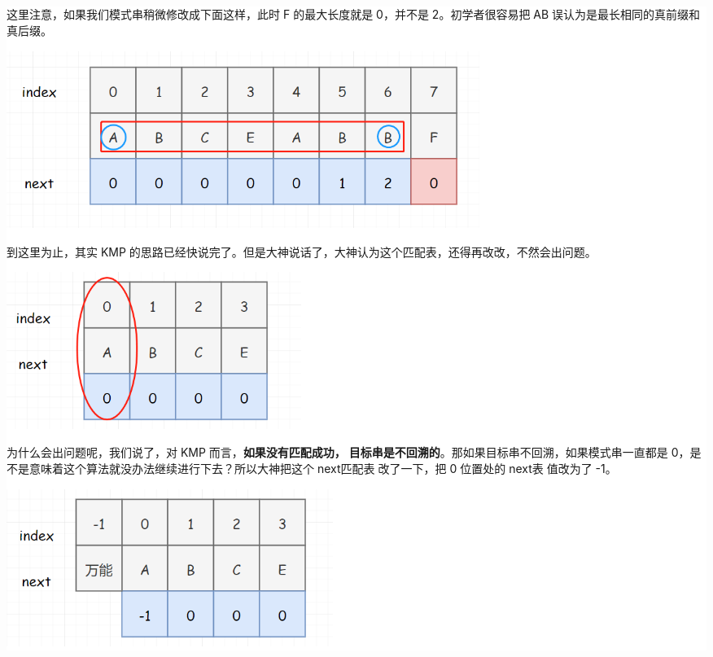 这里注意，如果我们模式串稍微修改成下面这样，此时 F 的最大长度就是 0，并不是 2。初学者很容易把 AB 误认为是最长相同的真前缀和真后缀。

<img src="306/28.jpg" alt="PNG" style="zoom: 67%;" />

到这里为止，其实 KMP 的思路已经快说完了。但是大神说话了，大神认为这个匹配表，还得再改改，不然会出问题。

<img src="306/29.jpg" alt="PNG" style="zoom: 67%;" />

为什么会出问题呢，我们说了，对 KMP 而言，**如果没有匹配成功，** **目标串是不回溯的**。那如果目标串不回溯，如果模式串一直都是 0，是不是意味着这个算法就没办法继续进行下去？所以大神把这个 next匹配表 改了一下，把 0 位置处的 next表 值改为了 -1。

<img src="306/30.jpg" alt="PNG" style="zoom: 67%;" />
